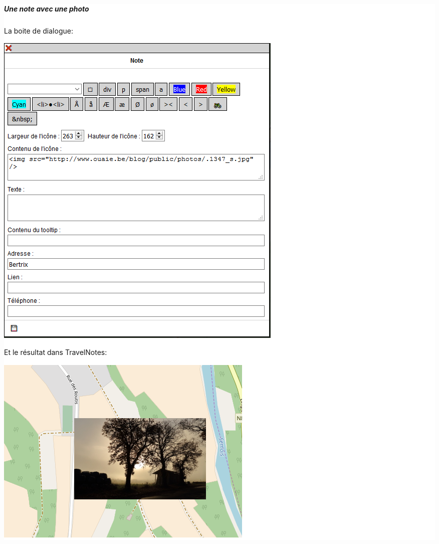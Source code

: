 ##### Une note avec une photo

La boite de dialogue: 

<img src="NotePhoto1FR.PNG" />

Et le résultat dans TravelNotes:

<img src="NotePhoto2FR.PNG" />
